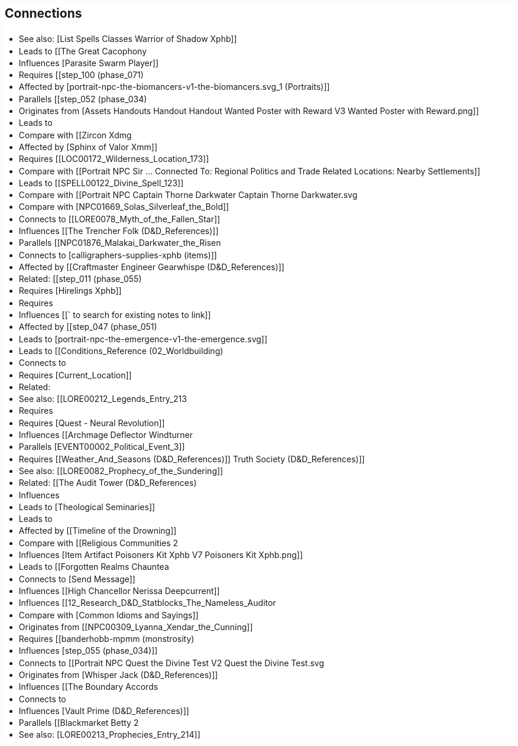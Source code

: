 ## Connections

- See also: [List Spells Classes Warrior of Shadow Xphb]]
- Leads to [[The Great Cacophony
- Influences [Parasite Swarm Player]]
- Requires [[step_100 (phase_071)
- Affected by [portrait-npc-the-biomancers-v1-the-biomancers.svg_1 (Portraits)]]
- Parallels [[step_052 (phase_034)
- Originates from [Assets Handouts Handout Handout Wanted Poster with Reward V3 Wanted Poster with Reward.png]]
- Leads to
- Compare with [[Zircon Xdmg
- Affected by [Sphinx of Valor Xmm]]
- Requires [[LOC00172_Wilderness_Location_173]]
- Compare with [[Portrait NPC Sir ... Connected To: Regional Politics and Trade Related Locations: Nearby Settlements]]
- Leads to [[SPELL00122_Divine_Spell_123]]
- Compare with [[Portrait NPC Captain Thorne Darkwater Captain Thorne Darkwater.svg
- Compare with [NPC01669_Solas_Silverleaf_the_Bold]]
- Connects to [[LORE0078_Myth_of_the_Fallen_Star]]
- Influences [[The Trencher Folk (D&D_References)]]
- Parallels [[NPC01876_Malakai_Darkwater_the_Risen
- Connects to [calligraphers-supplies-xphb (items)]]
- Affected by [[Craftmaster Engineer Gearwhispe (D&D_References)]]
- Related: [[step_011 (phase_055)
- Requires [Hirelings Xphb]]
- Requires
- Influences [[` to search for existing notes to link]]
- Affected by [[step_047 (phase_051)
- Leads to [portrait-npc-the-emergence-v1-the-emergence.svg]]
- Leads to [[Conditions_Reference (02_Worldbuilding)
- Connects to
- Requires [Current_Location]]
- Related:
- See also: [[LORE00212_Legends_Entry_213
- Requires
- Requires [Quest - Neural Revolution]]
- Influences [[Archmage Deflector Windturner
- Parallels [EVENT00002_Political_Event_3]]
- Requires [[Weather_And_Seasons (D&D_References)]] Truth Society (D&D_References)]]
- See also: [[LORE0082_Prophecy_of_the_Sundering]]
- Related: [[The Audit Tower (D&D_References)
- Influences
- Leads to [Theological Seminaries]]
- Leads to
- Affected by [[Timeline of the Drowning]]
- Compare with [[Religious Communities 2
- Influences [Item Artifact Poisoners Kit Xphb V7 Poisoners Kit Xphb.png]]
- Leads to [[Forgotten Realms Chauntea
- Connects to [Send Message]]
- Influences [[High Chancellor Nerissa Deepcurrent]]
- Influences [[12_Research_D&D_Statblocks_The_Nameless_Auditor
- Compare with [Common Idioms and Sayings]]
- Originates from [[NPC00309_Lyanna_Xendar_the_Cunning]]
- Requires [[banderhobb-mpmm (monstrosity)
- Influences [step_055 (phase_034)]]
- Connects to [[Portrait NPC Quest the Divine Test V2 Quest the Divine Test.svg
- Originates from [Whisper Jack (D&D_References)]]
- Influences [[The Boundary Accords
- Connects to
- Influences [Vault Prime (D&D_References)]]
- Parallels [[Blackmarket Betty 2
- See also: [LORE00213_Prophecies_Entry_214]]